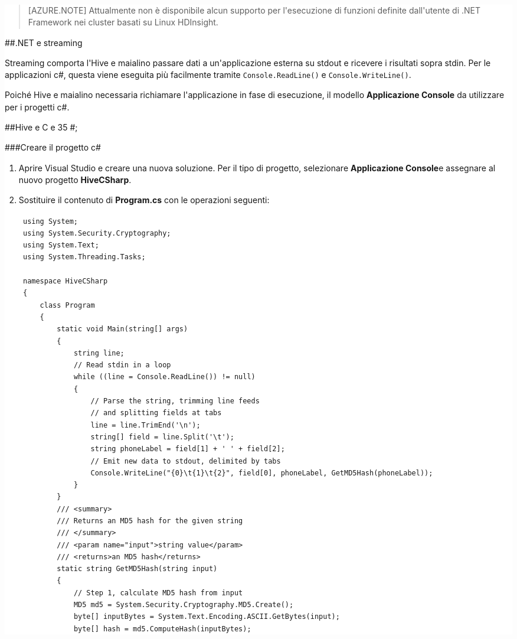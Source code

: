 > [AZURE.NOTE] Attualmente non è disponibile alcun supporto per l'esecuzione di funzioni definite dall'utente di .NET Framework nei cluster basati su Linux HDInsight. 

##<a name="net-and-streaming"></a>.NET e streaming

Streaming comporta l'Hive e maialino passare dati a un'applicazione esterna su stdout e ricevere i risultati sopra stdin. Per le applicazioni c#, questa viene eseguita più facilmente tramite `Console.ReadLine()` e `Console.WriteLine()`.

Poiché Hive e maialino necessaria richiamare l'applicazione in fase di esecuzione, il modello **Applicazione Console** da utilizzare per i progetti c#.

##<a name="hive-and-c35"></a>Hive e C e 35 #;

###<a name="create-the-c-project"></a>Creare il progetto c#

1. Aprire Visual Studio e creare una nuova soluzione. Per il tipo di progetto, selezionare **Applicazione Console**e assegnare al nuovo progetto **HiveCSharp**.

2. Sostituire il contenuto di **Program.cs** con le operazioni seguenti:

        using System;
        using System.Security.Cryptography;
        using System.Text;
        using System.Threading.Tasks;

        namespace HiveCSharp
        {
            class Program
            {
                static void Main(string[] args)
                {
                    string line;
                    // Read stdin in a loop
                    while ((line = Console.ReadLine()) != null)
                    {
                        // Parse the string, trimming line feeds
                        // and splitting fields at tabs
                        line = line.TrimEnd('\n');
                        string[] field = line.Split('\t');
                        string phoneLabel = field[1] + ' ' + field[2];
                        // Emit new data to stdout, delimited by tabs
                        Console.WriteLine("{0}\t{1}\t{2}", field[0], phoneLabel, GetMD5Hash(phoneLabel));
                    }
                }
                /// <summary>
                /// Returns an MD5 hash for the given string
                /// </summary>
                /// <param name="input">string value</param>
                /// <returns>an MD5 hash</returns>
                static string GetMD5Hash(string input)
                {
                    // Step 1, calculate MD5 hash from input
                    MD5 md5 = System.Security.Cryptography.MD5.Create();
                    byte[] inputBytes = System.Text.Encoding.ASCII.GetBytes(input);
                    byte[] hash = md5.ComputeHash(inputBytes);
